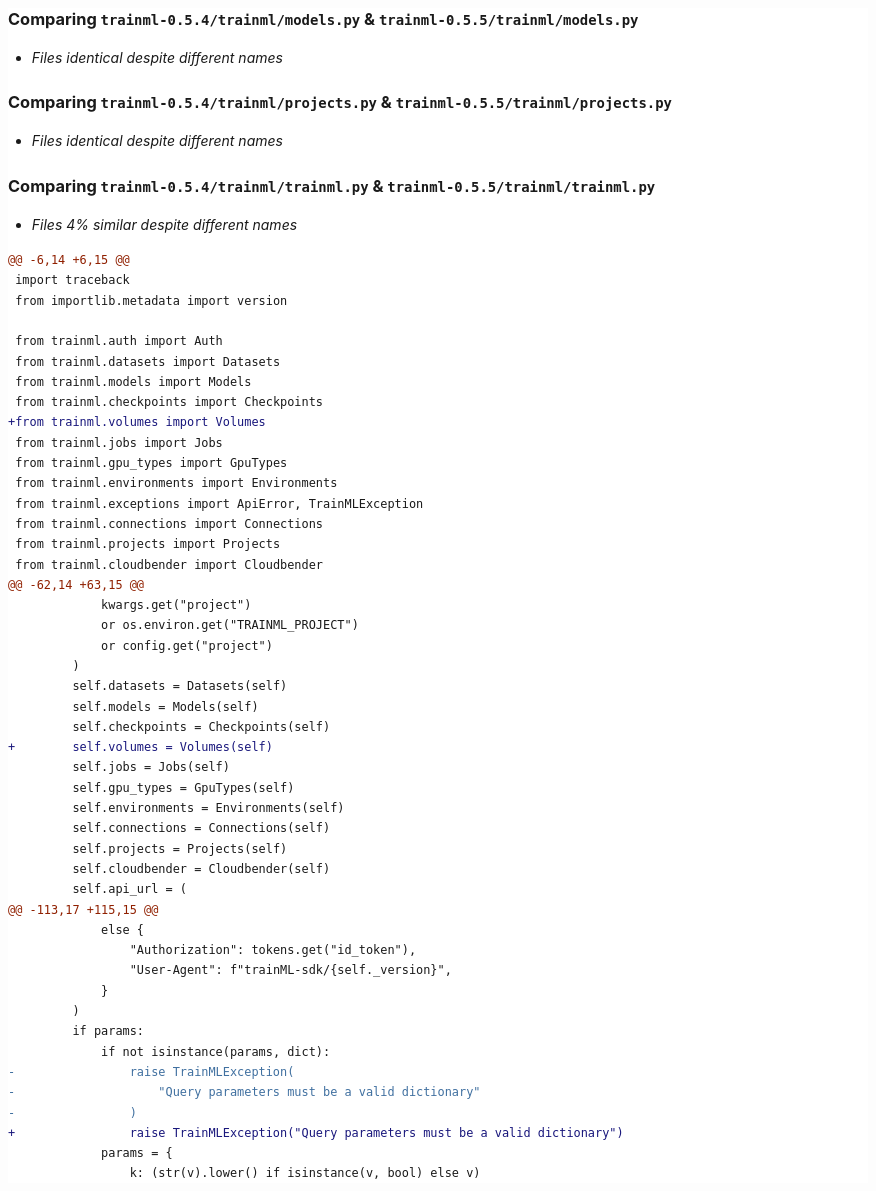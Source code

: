 ```diff
```

### Comparing `trainml-0.5.4/trainml/models.py` & `trainml-0.5.5/trainml/models.py`

 * *Files identical despite different names*

### Comparing `trainml-0.5.4/trainml/projects.py` & `trainml-0.5.5/trainml/projects.py`

 * *Files identical despite different names*

### Comparing `trainml-0.5.4/trainml/trainml.py` & `trainml-0.5.5/trainml/trainml.py`

 * *Files 4% similar despite different names*

```diff
@@ -6,14 +6,15 @@
 import traceback
 from importlib.metadata import version
 
 from trainml.auth import Auth
 from trainml.datasets import Datasets
 from trainml.models import Models
 from trainml.checkpoints import Checkpoints
+from trainml.volumes import Volumes
 from trainml.jobs import Jobs
 from trainml.gpu_types import GpuTypes
 from trainml.environments import Environments
 from trainml.exceptions import ApiError, TrainMLException
 from trainml.connections import Connections
 from trainml.projects import Projects
 from trainml.cloudbender import Cloudbender
@@ -62,14 +63,15 @@
             kwargs.get("project")
             or os.environ.get("TRAINML_PROJECT")
             or config.get("project")
         )
         self.datasets = Datasets(self)
         self.models = Models(self)
         self.checkpoints = Checkpoints(self)
+        self.volumes = Volumes(self)
         self.jobs = Jobs(self)
         self.gpu_types = GpuTypes(self)
         self.environments = Environments(self)
         self.connections = Connections(self)
         self.projects = Projects(self)
         self.cloudbender = Cloudbender(self)
         self.api_url = (
@@ -113,17 +115,15 @@
             else {
                 "Authorization": tokens.get("id_token"),
                 "User-Agent": f"trainML-sdk/{self._version}",
             }
         )
         if params:
             if not isinstance(params, dict):
-                raise TrainMLException(
-                    "Query parameters must be a valid dictionary"
-                )
+                raise TrainMLException("Query parameters must be a valid dictionary")
             params = {
                 k: (str(v).lower() if isinstance(v, bool) else v)
```